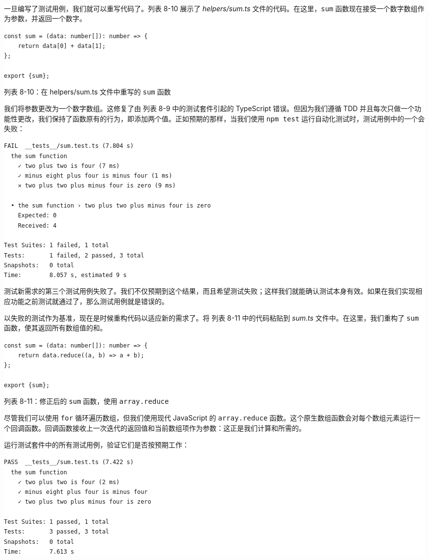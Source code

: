 一旦编写了测试用例，我们就可以重写代码了。列表 8-10 展示了 *helpers/sum.ts* 文件的代码。在这里，<samp class="SANS_TheSansMonoCd_W5Regular_11">sum</samp> 函数现在接受一个数字数组作为参数，并返回一个数字。

```
const sum = (data: number[]): number => {
    return data[0] + data[1];
};

export {sum}; 
```

列表 8-10：在 helpers/sum.ts 文件中重写的 <samp class="SANS_TheSansMonoCd_W5Regular_Italic_I_11">sum</samp> 函数

我们将参数更改为一个数字数组。这修复了由 列表 8-9 中的测试套件引起的 TypeScript 错误。但因为我们遵循 TDD 并且每次只做一个功能性更改，我们保持了函数原有的行为，即添加两个值。正如预期的那样，当我们使用 <samp class="SANS_TheSansMonoCd_W5Regular_11">npm test</samp> 运行自动化测试时，测试用例中的一个会失败：

```
FAIL  __tests__/sum.test.ts (7.804 s)
  the sum function
    ✓ two plus two is four (7 ms)
    ✓ minus eight plus four is minus four (1 ms)
    ✕ two plus two plus minus four is zero (9 ms)

  • the sum function › two plus two plus minus four is zero
    Expected: 0
    Received: 4

Test Suites: 1 failed, 1 total
Tests:       1 failed, 2 passed, 3 total
Snapshots:   0 total
Time:        8.057 s, estimated 9 s 
```

测试新需求的第三个测试用例失败了。我们不仅预期到这个结果，而且希望测试失败；这样我们就能确认测试本身有效。如果在我们实现相应功能之前测试就通过了，那么测试用例就是错误的。

以失败的测试作为基准，现在是时候重构代码以适应新的需求了。将 列表 8-11 中的代码粘贴到 *sum.ts* 文件中。在这里，我们重构了 <samp class="SANS_TheSansMonoCd_W5Regular_11">sum</samp> 函数，使其返回所有数组值的和。

```
const sum = (data: number[]): number => {
    return data.reduce((a, b) => a + b);
};

export {sum}; 
```

列表 8-11：修正后的 <samp class="SANS_TheSansMonoCd_W5Regular_Italic_I_11">sum</samp> 函数，使用 <samp class="SANS_TheSansMonoCd_W5Regular_Italic_I_11">array.reduce</samp>

尽管我们可以使用 <samp class="SANS_TheSansMonoCd_W5Regular_11">for</samp> 循环遍历数组，但我们使用现代 JavaScript 的 <samp class="SANS_TheSansMonoCd_W5Regular_11">array.reduce</samp> 函数。这个原生数组函数会对每个数组元素运行一个回调函数。回调函数接收上一次迭代的返回值和当前数组项作为参数：这正是我们计算和所需的。

运行测试套件中的所有测试用例，验证它们是否按预期工作：

```
PASS  __tests__/sum.test.ts (7.422 s)
  the sum function
    ✓ two plus two is four (2 ms)
    ✓ minus eight plus four is minus four
    ✓ two plus two plus minus four is zero

Test Suites: 1 passed, 1 total
Tests:       3 passed, 3 total
Snapshots:   0 total
Time:        7.613 s 
```
